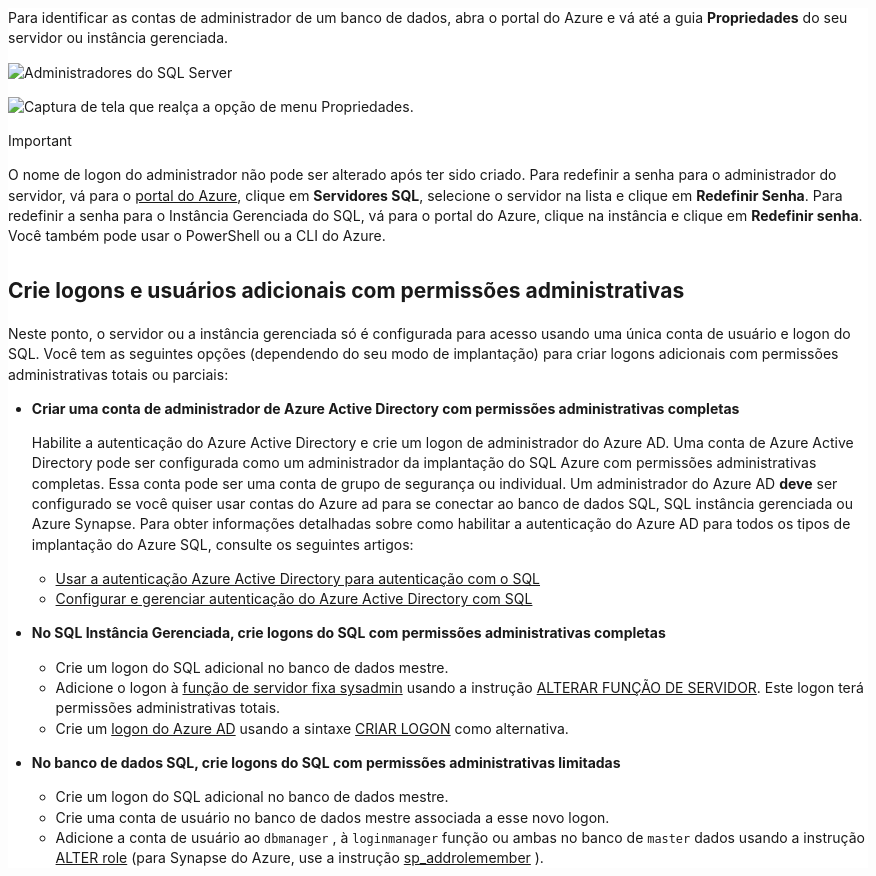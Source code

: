 Para identificar as contas de administrador de um banco de dados, abra o portal do Azure e vá até a guia **Propriedades** do seu servidor ou instância gerenciada.

![Administradores do SQL Server](./media/logins-create-manage/sql-admins.png)

![Captura de tela que realça a opção de menu Propriedades.](./media/logins-create-manage/sql-admins2.png)

> [!IMPORTANT]
> O nome de logon do administrador não pode ser alterado após ter sido criado. Para redefinir a senha para o administrador do servidor, vá para o [portal do Azure](https://portal.azure.com), clique em **Servidores SQL**, selecione o servidor na lista e clique em **Redefinir Senha**. Para redefinir a senha para o Instância Gerenciada do SQL, vá para o portal do Azure, clique na instância e clique em **Redefinir senha**. Você também pode usar o PowerShell ou a CLI do Azure.

## <a name="create-additional-logins-and-users-having-administrative-permissions"></a>Crie logons e usuários adicionais com permissões administrativas

Neste ponto, o servidor ou a instância gerenciada só é configurada para acesso usando uma única conta de usuário e logon do SQL. Você tem as seguintes opções (dependendo do seu modo de implantação) para criar logons adicionais com permissões administrativas totais ou parciais:

- **Criar uma conta de administrador de Azure Active Directory com permissões administrativas completas**

  Habilite a autenticação do Azure Active Directory e crie um logon de administrador do Azure AD. Uma conta de Azure Active Directory pode ser configurada como um administrador da implantação do SQL Azure com permissões administrativas completas. Essa conta pode ser uma conta de grupo de segurança ou individual. Um administrador do Azure AD **deve** ser configurado se você quiser usar contas do Azure ad para se conectar ao banco de dados SQL, SQL instância gerenciada ou Azure Synapse. Para obter informações detalhadas sobre como habilitar a autenticação do Azure AD para todos os tipos de implantação do Azure SQL, consulte os seguintes artigos:

  - [Usar a autenticação Azure Active Directory para autenticação com o SQL](authentication-aad-overview.md)
  - [Configurar e gerenciar autenticação do Azure Active Directory com SQL](authentication-aad-configure.md)

- **No SQL Instância Gerenciada, crie logons do SQL com permissões administrativas completas**

  - Crie um logon do SQL adicional no banco de dados mestre.
  - Adicione o logon à [função de servidor fixa sysadmin](/sql/relational-databases/security/authentication-access/server-level-roles) usando a instrução [ALTERAR FUNÇÃO DE SERVIDOR](/sql/t-sql/statements/alter-server-role-transact-sql). Este logon terá permissões administrativas totais.
  - Crie um [logon do Azure AD](authentication-aad-configure.md#provision-azure-ad-admin-sql-managed-instance) usando a sintaxe [CRIAR LOGON](/sql/t-sql/statements/create-login-transact-sql?view=azuresqldb-mi-current&preserve-view=true) como alternativa.

- **No banco de dados SQL, crie logons do SQL com permissões administrativas limitadas**

  - Crie um logon do SQL adicional no banco de dados mestre.
  - Crie uma conta de usuário no banco de dados mestre associada a esse novo logon.
  - Adicione a conta de usuário ao `dbmanager` , à `loginmanager` função ou ambas no banco de `master` dados usando a instrução [ALTER role](/sql/t-sql/statements/alter-role-transact-sql) (para Synapse do Azure, use a instrução [sp_addrolemember](/sql/relational-databases/system-stored-procedures/sp-addrolemember-transact-sql) ).
